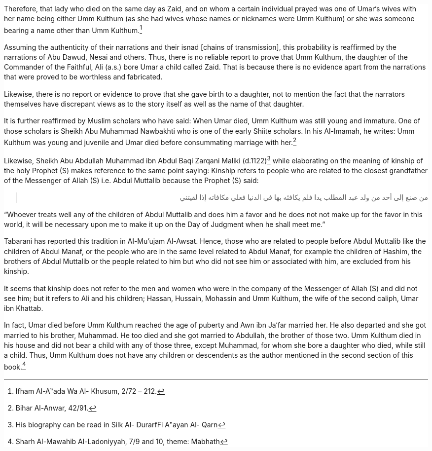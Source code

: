 Therefore, that lady who died on the same day as Zaid, and on whom a
certain individual prayed was one of Umar‘s wives with her name being
either Umm Kulthum (as she had wives whose names or nicknames were Umm
Kulthum) or she was someone bearing a name other than Umm Kulthum.[^36]

Assuming the authenticity of their narrations and their isnad [chains of
transmission], this probability is reaffirmed by the narrations of Abu
Dawud, Nesai and others. Thus, there is no reliable report to prove that
Umm Kulthum, the daughter of the Commander of the Faithful, Ali (a.s.)
bore Umar a child called Zaid. That is because there is no evidence
apart from the narrations that were proved to be worthless and
fabricated.

Likewise, there is no report or evidence to prove that she gave birth to
a daughter, not to mention the fact that the narrators themselves have
discrepant views as to the story itself as well as the name of that
daughter.

It is further reaffirmed by Muslim scholars who have said: When Umar
died, Umm Kulthum was still young and immature. One of those scholars is
Sheikh Abu Muhammad Nawbakhti who is one of the early Shiite scholars.
In his Al-Imamah, he writes: Umm Kulthum was young and juvenile and Umar
died before consummating marriage with her.[^37]

Likewise, Sheikh Abu Abdullah Muhammad ibn Abdul Baqi Zarqani Maliki
(d.1122)[^38] while elaborating on the meaning of kinship of the holy
Prophet (S) makes reference to the same point saying: Kinship refers to
people who are related to the closest grandfather of the Messenger of
Allah (S) i.e. Abdul Muttalib because the Prophet (S) said:

<blockquote dir="rtl">
  <p>
من صنع إلى أحد من ولد عبد المطلب يدا فلم يكافئه بها في الدنيا فعلي
مكافاته إذا لقيتني
  </p>
</blockquote>

“Whoever treats well any of the children of Abdul Muttalib and does him
a favor and he does not not make up for the favor in this world, it will
be necessary upon me to make it up on the Day of Judgment when he shall
meet me.”

Tabarani has reported this tradition in Al-Mu’ujam Al-Awsat. Hence,
those who are related to people before Abdul Muttalib like the children
of Abdul Manaf, or the people who are in the same level related to Abdul
Manaf, for example the children of Hashim, the brothers of Abdul
Muttalib or the people related to him but who did not see him or
associated with him, are excluded from his kinship.

It seems that kinship does not refer to the men and women who were in
the company of the Messenger of Allah (S) and did not see him; but it
refers to Ali and his children; Hassan, Hussain, Mohassin and Umm
Kulthum, the wife of the second caliph, Umar ibn Khattab.

In fact, Umar died before Umm Kulthum reached the age of puberty and Awn
ibn Ja‘far married her. He also departed and she got married to his
brother, Muhammad. He too died and she got married to Abdullah, the
brother of those two. Umm Kulthum died in his house and did not bear a
child with any of those three, except Muhammad, for whom she bore a
daughter who died, while still a child. Thus, Umm Kulthum does not have
any children or descendents as the author mentioned in the second
section of this book.[^39]


[^1]: Manaqib Al-Imam Ali bin Abi Talib (a.s.), Ibn Maghazali, 134 &
[^2]: Dhakhair Al-Uqba fi Manaqib Dhawi Al-Qurba, 286.
[^3]: Al-Durriyat Al-Tahirah, 160.
[^4]: A raised place with a roof made of leaves of date-palm trees and
[^5]: Hiliyat Al-Awliya‟, 2/42.
[^6]: Dhakhair Al-Uqba, 289.
[^7]: Dhakhair Al-Uqba, 289.
[^8]: Al-Sunan Al- Kubra, 7/185 number 13660.
[^9]: Al-Durriyat Al-Tahirah, 162 and 163; Dhakhair Al-Uqba, 290.
[^10]: Al-Durriyat Al-Tahirah, 157 and 158; Dhakhair Al-Uqba, 286.
[^11]: Refer to: Dhakhair Al-Uqba, 289.
[^12]: It is worth mentioning that in the Islamic laws (of both the
[^13]: Tadhkirat Al-Khawas, 288 and 289.
[^14]: Al-Tabaqat Al-Kubra, 8/339, Kanzul Ummal, 13/269 number 37576,
[^15]: Dhakhair Al-Uqba, 287. To understand the meaning of this kind of
[^16]: Musnad Ahmad ibn Hanbal, 4/484. Refer to Wasail Al-Shia, 14/183
[^17]: Tahzib Al-Asma wa Al-Lughat, 2/334.
[^18]: Al-Ma'aref, 122.
[^19]: Al-Isti'ab, 3/315.
[^20]: Al-Isti'ab, 3/423 and 424.
[^21]: Al-Isabah, 4, 4/ 619.
[^22]: Usd Al-Ghabah, 4, 302.
[^23]: Tarikh Tabari, 3/ 174, Al-Kamil fi Al-Tarikh, 2/550.
[^24]: Al-Tabaqat Al-Kubra: 8/338.
[^25]: Al Ma‟arif, 122.
[^26]: Al-Isti‟b, 3/424.
[^27]: Al-Tabaqat Al-Kubra, 8/340.
[^28]: Tahdhib Al-Asma, Wa Lughat, 1/249.
[^29]: Al-Isabah, 8/166 and 167.
[^30]: Tarikh Al-Khamis, 2/285.
[^31]: Sunan Al-Nesai, 4/374 number 1976.
[^32]: Faidh Al- Qadir, 5/27.
[^33]: Kanzul Ummal, 11/183 number 31911 & 31912
[^34]: Manaqib Al-Imam Ali ibn Abi Talib (a.s.), 133 & 134.
[^35]: Refer to the thesis that we have written in this regard.
[^36]: Ifham Al-A‟ada Wa Al- Khusum, 2/72 – 212.
[^37]: Bihar Al-Anwar, 42/91.
[^38]: His biography can be read in Silk Al- DurarfFi A‟ayan Al- Qarn
[^39]: Sharh Al-Mawahib Al-Ladoniyyah, 7/9 and 10, theme: Mabhath